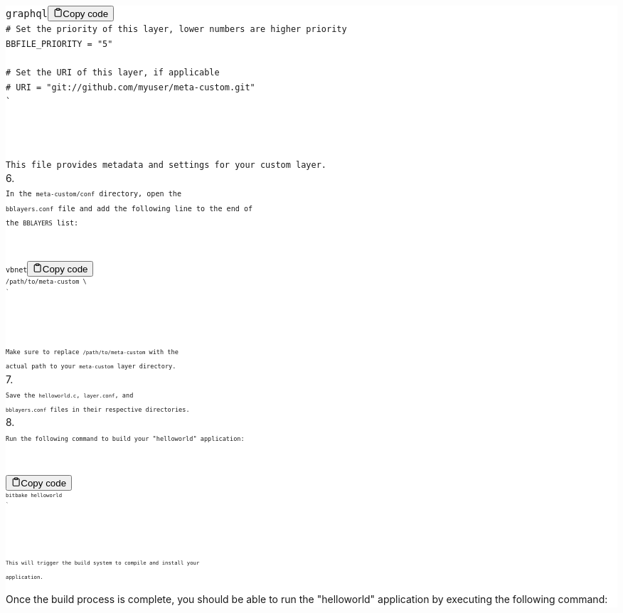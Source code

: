 <pre><div class="bg-black rounded-md mb-4"><div class="flex items-center relative text-gray-200 bg-gray-800 px-4 py-2 text-xs font-sans justify-between rounded-t-md"><span>graphql</span><button class="flex ml-auto gap-2"><svg stroke="currentColor" fill="none" stroke-width="2" viewBox="0 0 24 24" stroke-linecap="round" stroke-linejoin="round" class="h-4 w-4" height="1em" width="1em" xmlns="http://www.w3.org/2000/svg"><path d="M16 4h2a2 2 0 0 1 2 2v14a2 2 0 0 1-2 2H6a2 2 0 0 1-2-2V6a2 2 0 0 1 2-2h2"></path><rect x="8" y="2" width="8" height="4" rx="1" ry="1"></rect></svg>Copy code</button></div><div class="p-4 overflow-y-auto"><code class="!whitespace-pre hljs language-graphql p-4"><span class="hljs-comment"># Set the priority of this layer, lower numbers are higher priority</span>
BBFILE_PRIORITY <span class="hljs-punctuation">=</span> <span class="hljs-string">"5"</span>

<span class="hljs-comment"># Set the URI of this layer, if applicable</span>
<span class="hljs-comment"># URI = "git://github.com/myuser/meta-custom.git"</span>
`</code></div></div></pre><code class="!whitespace-pre hljs language-graphql p-4">
This file provides metadata and settings for your custom layer.
</code></code>
6. <code class="!whitespace-pre hljs language-makefile p-4"><code class="!whitespace-pre hljs language-graphql p-4">
In the `meta-custom/conf` directory, open the `bblayers.conf` file and add the following line to the end of the `BBLAYERS` list:
<pre><div class="bg-black rounded-md mb-4"><div class="flex items-center relative text-gray-200 bg-gray-800 px-4 py-2 text-xs font-sans justify-between rounded-t-md"><span>vbnet</span><button class="flex ml-auto gap-2"><svg stroke="currentColor" fill="none" stroke-width="2" viewBox="0 0 24 24" stroke-linecap="round" stroke-linejoin="round" class="h-4 w-4" height="1em" width="1em" xmlns="http://www.w3.org/2000/svg"><path d="M16 4h2a2 2 0 0 1 2 2v14a2 2 0 0 1-2 2H6a2 2 0 0 1-2-2V6a2 2 0 0 1 2-2h2"></path><rect x="8" y="2" width="8" height="4" rx="1" ry="1"></rect></svg>Copy code</button></div><div class="p-4 overflow-y-auto"><code class="!whitespace-pre hljs language-vbnet p-4">/path/<span class="hljs-keyword">to</span>/meta-<span class="hljs-keyword">custom</span> \
`</code></div></div></pre><code class="!whitespace-pre hljs language-vbnet p-4">
Make sure to replace `/path/to/meta-custom` with the actual path to your `meta-custom` layer directory.
</code></code></code>
7. <code class="!whitespace-pre hljs language-makefile p-4"><code class="!whitespace-pre hljs language-graphql p-4"><code class="!whitespace-pre hljs language-vbnet p-4">
Save the `helloworld.c`, `layer.conf`, and `bblayers.conf` files in their respective directories.
</code></code></code>
8. <code class="!whitespace-pre hljs language-makefile p-4"><code class="!whitespace-pre hljs language-graphql p-4"><code class="!whitespace-pre hljs language-vbnet p-4">
Run the following command to build your "helloworld" application:
<pre><div class="bg-black rounded-md mb-4"><div class="flex items-center relative text-gray-200 bg-gray-800 px-4 py-2 text-xs font-sans justify-between rounded-t-md"><button class="flex ml-auto gap-2"><svg stroke="currentColor" fill="none" stroke-width="2" viewBox="0 0 24 24" stroke-linecap="round" stroke-linejoin="round" class="h-4 w-4" height="1em" width="1em" xmlns="http://www.w3.org/2000/svg"><path d="M16 4h2a2 2 0 0 1 2 2v14a2 2 0 0 1-2 2H6a2 2 0 0 1-2-2V6a2 2 0 0 1 2-2h2"></path><rect x="8" y="2" width="8" height="4" rx="1" ry="1"></rect></svg>Copy code</button></div><div class="p-4 overflow-y-auto"><code class="!whitespace-pre hljs p-4">bitbake helloworld
`</code></div></div></pre><code class="!whitespace-pre hljs p-4">
This will trigger the build system to compile and install your application.
</code></code></code></code>


Once the build process is complete, you should be able to run the "helloworld" application by executing the following command:
